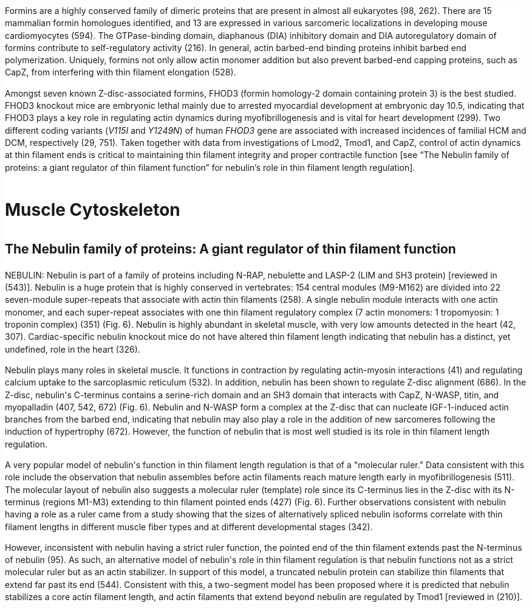 Formins are a highly conserved family of dimeric proteins that are present in almost all eukaryotes (98, 262). There are 15 mammalian formin homologues identified, and 13 are expressed in various sarcomeric localizations in developing mouse cardiomyocytes (594). The GTPase-binding domain, diaphanous (DIA) inhibitory domain and DIA autoregulatory domain of formins contribute to self-regulatory activity (216). In general, actin barbed-end binding proteins inhibit barbed end polymerization. Uniquely, formins not only allow actin monomer addition but also prevent barbed-end capping proteins, such as CapZ, from interfering with thin filament elongation (528).

Amongst seven known Z-disc-associated formins, FHOD3 (formin homology-2 domain containing protein 3) is the best studied. FHOD3 knockout mice are embryonic lethal mainly due to arrested myocardial development at embryonic day 10.5, indicating that FHOD3 plays a key role in regulating actin dynamics during myofibrillogenesis and is vital for heart development (299). Two different coding variants (*V115I* and *Y1249N*) of human *FHOD3* gene are associated with increased incidences of familial HCM and DCM, respectively (29, 751). Taken together with data from investigations of Lmod2, Tmod1, and CapZ, control of actin dynamics at thin filament ends is critical to maintaining thin filament integrity and proper contractile function [see “The Nebulin family of proteins: a giant regulator of thin filament function” for nebulin’s role in thin filament length regulation].
# Muscle Cytoskeleton

## The Nebulin family of proteins: A giant regulator of thin filament function

NEBULIN: Nebulin is part of a family of proteins including N-RAP, nebulette and LASP-2 (LIM and SH3 protein) [reviewed in (543)]. Nebulin is a huge protein that is highly conserved in vertebrates: 154 central modules (M9-M162) are divided into 22 seven-module super-repeats that associate with actin thin filaments (258). A single nebulin module interacts with one actin monomer, and each super-repeat associates with one thin filament regulatory complex (7 actin monomers: 1 tropomyosin: 1 troponin complex) (351) (Fig. 6). Nebulin is highly abundant in skeletal muscle, with very low amounts detected in the heart (42, 307). Cardiac-specific nebulin knockout mice do not have altered thin filament length indicating that nebulin has a distinct, yet undefined, role in the heart (326).

Nebulin plays many roles in skeletal muscle. It functions in contraction by regulating actin-myosin interactions (41) and regulating calcium uptake to the sarcoplasmic reticulum (532). In addition, nebulin has been shown to regulate Z-disc alignment (686). In the Z-disc, nebulin's C-terminus contains a serine-rich domain and an SH3 domain that interacts with CapZ, N-WASP, titin, and myopalladin (407, 542, 672) (Fig. 6). Nebulin and N-WASP form a complex at the Z-disc that can nucleate IGF-1-induced actin branches from the barbed end, indicating that nebulin may also play a role in the addition of new sarcomeres following the induction of hypertrophy (672). However, the function of nebulin that is most well studied is its role in thin filament length regulation.

A very popular model of nebulin's function in thin filament length regulation is that of a "molecular ruler." Data consistent with this role include the observation that nebulin assembles before actin filaments reach mature length early in myofibrillogenesis (511). The molecular layout of nebulin also suggests a molecular ruler (template) role since its C-terminus lies in the Z-disc with its N-terminus (regions M1-M3) extending to thin filament pointed ends (427) (Fig. 6). Further observations consistent with nebulin having a role as a ruler came from a study showing that the sizes of alternatively spliced nebulin isoforms correlate with thin filament lengths in different muscle fiber types and at different developmental stages (342).

However, inconsistent with nebulin having a strict ruler function, the pointed end of the thin filament extends past the N-terminus of nebulin (95). As such, an alternative model of nebulin's role in thin filament regulation is that nebulin functions not as a strict molecular ruler but as an actin stabilizer. In support of this model, a truncated nebulin protein can stabilize thin filaments that extend far past its end (544). Consistent with this, a two-segment model has been proposed where it is predicted that nebulin stabilizes a core actin filament length, and actin filaments that extend beyond nebulin are regulated by Tmod1 [reviewed in (210)].

